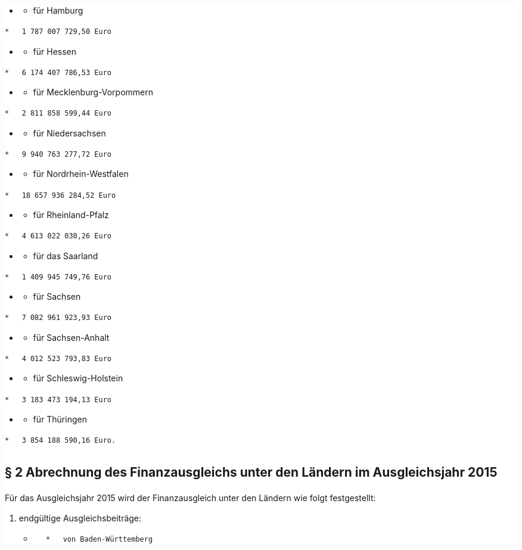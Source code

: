 
*    *   für Hamburg

    *   1 787 007 729,50 Euro


*    *   für Hessen

    *   6 174 407 786,53 Euro


*    *   für Mecklenburg-Vorpommern

    *   2 811 858 599,44 Euro


*    *   für Niedersachsen

    *   9 940 763 277,72 Euro


*    *   für Nordrhein-Westfalen

    *   18 657 936 284,52 Euro


*    *   für Rheinland-Pfalz

    *   4 613 022 030,26 Euro


*    *   für das Saarland

    *   1 409 945 749,76 Euro


*    *   für Sachsen

    *   7 082 961 923,93 Euro


*    *   für Sachsen-Anhalt

    *   4 012 523 793,83 Euro


*    *   für Schleswig-Holstein

    *   3 183 473 194,13 Euro


*    *   für Thüringen

    *   3 854 188 590,16 Euro.





## § 2 Abrechnung des Finanzausgleichs unter den Ländern im Ausgleichsjahr 2015

Für das Ausgleichsjahr 2015 wird der Finanzausgleich unter den Ländern
wie folgt festgestellt:

1.  endgültige Ausgleichsbeiträge:

    *        *   von Baden-Württemberg
